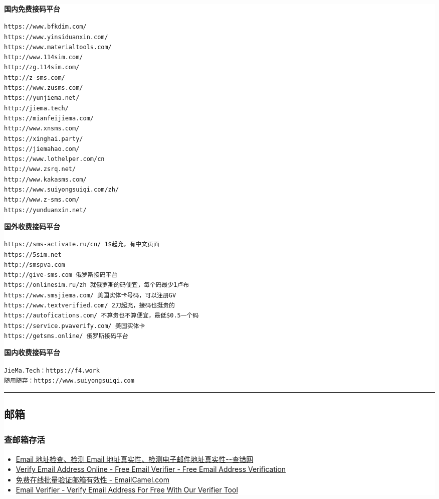 
**国内免费接码平台**

```
https://www.bfkdim.com/
https://www.yinsiduanxin.com/
https://www.materialtools.com/
http://www.114sim.com/
http://zg.114sim.com/
http://z-sms.com/
https://www.zusms.com/
https://yunjiema.net/
http://jiema.tech/
https://mianfeijiema.com/
http://www.xnsms.com/
https://xinghai.party/
https://jiemahao.com/
https://www.lothelper.com/cn
http://www.zsrq.net/
http://www.kakasms.com/
https://www.suiyongsuiqi.com/zh/
http://www.z-sms.com/
https://yunduanxin.net/
```

**国外收费接码平台**

```
https://sms-activate.ru/cn/ 1$起充，有中文页面
https://5sim.net
http://smspva.com
http://give-sms.com 俄罗斯接码平台
https://onlinesim.ru/zh 就俄罗斯的码便宜，每个码最少1卢布
https://www.smsjiema.com/ 美国实体卡号码，可以注册GV
https://www.textverified.com/ 2刀起充，接码也挺贵的
https://autofications.com/ 不算贵也不算便宜，最低$0.5一个码
https://service.pvaverify.com/ 美国实体卡
https://getsms.online/ 俄罗斯接码平台
```

**国内收费接码平台**

```
JieMa.Tech：https://f4.work
随用随弃：https://www.suiyongsuiqi.com
```

---

## 邮箱

### 查邮箱存活

- [Email 地址检查、检测 Email 地址真实性、检测电子邮件地址真实性--查错网](http://tool.chacuo.net/mailverify)
- [Verify Email Address Online - Free Email Verifier - Free Email Address Verification](https://verify-email.org/)
- [免费在线批量验证邮箱有效性 - EmailCamel.com](http://www.emailcamel.com/)
- [Email Verifier - Verify Email Address For Free With Our Verifier Tool](https://www.verifyemailaddress.org/)
